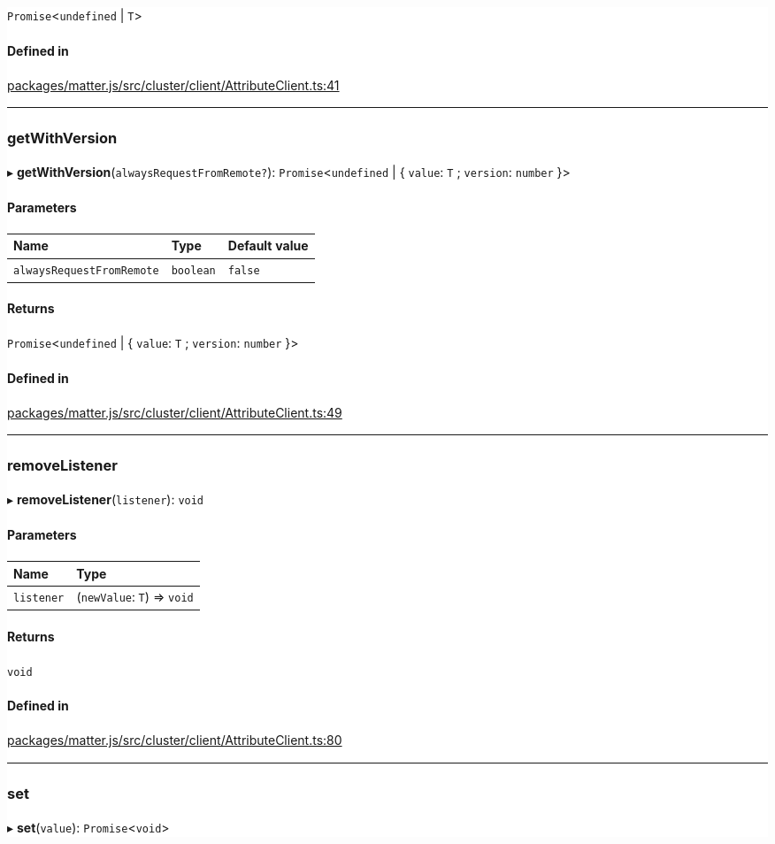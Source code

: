 `Promise`<`undefined` \| `T`\>

#### Defined in

[packages/matter.js/src/cluster/client/AttributeClient.ts:41](https://github.com/project-chip/matter.js/blob/5bdbf8d/packages/matter.js/src/cluster/client/AttributeClient.ts#L41)

___

### getWithVersion

▸ **getWithVersion**(`alwaysRequestFromRemote?`): `Promise`<`undefined` \| { `value`: `T` ; `version`: `number`  }\>

#### Parameters

| Name | Type | Default value |
| :------ | :------ | :------ |
| `alwaysRequestFromRemote` | `boolean` | `false` |

#### Returns

`Promise`<`undefined` \| { `value`: `T` ; `version`: `number`  }\>

#### Defined in

[packages/matter.js/src/cluster/client/AttributeClient.ts:49](https://github.com/project-chip/matter.js/blob/5bdbf8d/packages/matter.js/src/cluster/client/AttributeClient.ts#L49)

___

### removeListener

▸ **removeListener**(`listener`): `void`

#### Parameters

| Name | Type |
| :------ | :------ |
| `listener` | (`newValue`: `T`) => `void` |

#### Returns

`void`

#### Defined in

[packages/matter.js/src/cluster/client/AttributeClient.ts:80](https://github.com/project-chip/matter.js/blob/5bdbf8d/packages/matter.js/src/cluster/client/AttributeClient.ts#L80)

___

### set

▸ **set**(`value`): `Promise`<`void`\>
